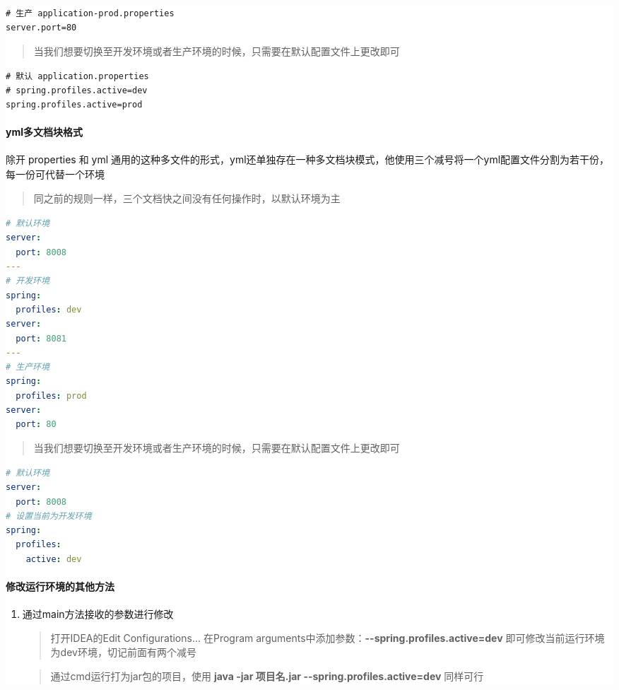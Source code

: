 ~~~properties
# 生产 application-prod.properties
server.port=80
~~~

> 当我们想要切换至开发环境或者生产环境的时候，只需要在默认配置文件上更改即可

~~~properties
# 默认 application.properties
# spring.profiles.active=dev
spring.profiles.active=prod
~~~

#### yml多文档块格式

除开 properties 和 yml 通用的这种多文件的形式，yml还单独存在一种多文档块模式，他使用三个减号将一个yml配置文件分割为若干份，每一份可代替一个环境

> 同之前的规则一样，三个文档快之间没有任何操作时，以默认环境为主

```yml
# 默认环境
server:
  port: 8008
---
# 开发环境
spring:
  profiles: dev
server:
  port: 8081
---
# 生产环境
spring:
  profiles: prod
server:
  port: 80
```

> 当我们想要切换至开发环境或者生产环境的时候，只需要在默认配置文件上更改即可

~~~yaml
# 默认环境
server:
  port: 8008
# 设置当前为开发环境
spring:
  profiles:
    active: dev
~~~

#### 修改运行环境的其他方法

1. 通过main方法接收的参数进行修改

   > 打开IDEA的Edit Configurations... 在Program arguments中添加参数：**--spring.profiles.active=dev** 即可修改当前运行环境为dev环境，切记前面有两个减号

   > 通过cmd运行打为jar包的项目，使用 **java -jar 项目名.jar --spring.profiles.active=dev** 同样可行
